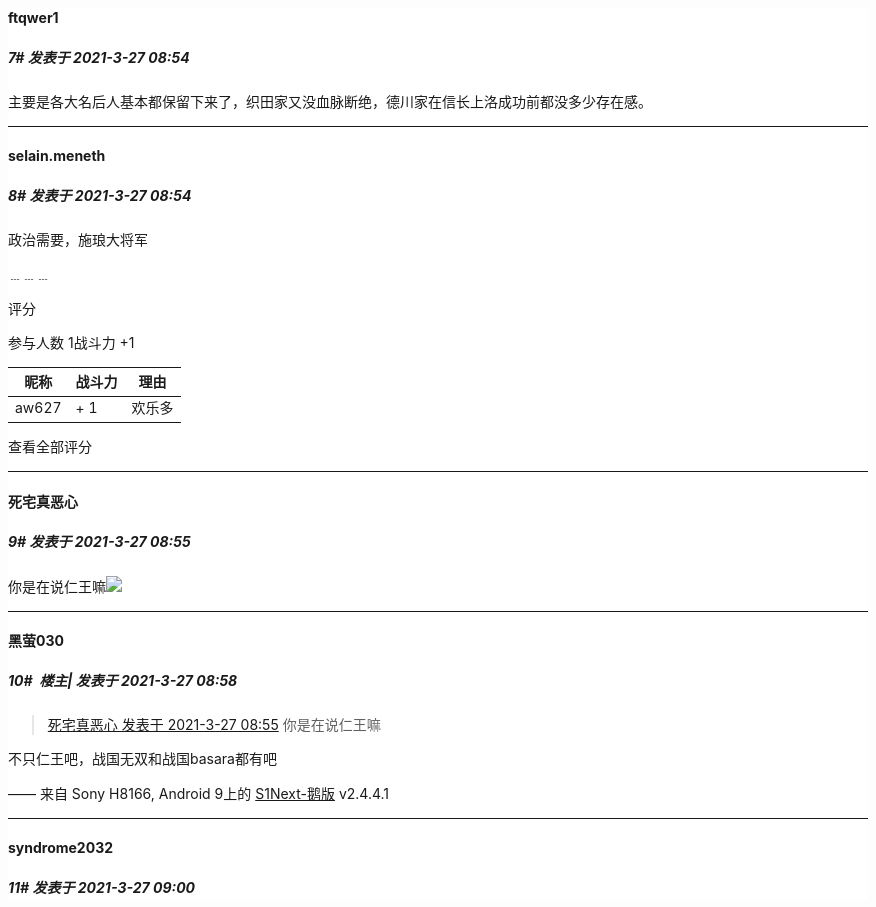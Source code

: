 ####  ftqwer1  
##### 7#       发表于 2021-3-27 08:54


主要是各大名后人基本都保留下来了，织田家又没血脉断绝，德川家在信长上洛成功前都没多少存在感。


-----

####  selain.meneth  
##### 8#       发表于 2021-3-27 08:54


政治需要，施琅大将军


﹍﹍﹍

评分


 参与人数 1战斗力 +1

|昵称|战斗力|理由|
|----|---|---|
| aw627| + 1|欢乐多|


查看全部评分


-----

####  死宅真恶心  
##### 9#       发表于 2021-3-27 08:55


你是在说仁王嘛<img src="https://static.saraba1st.com/image/smiley/face2017/065.png" referrerpolicy="no-referrer">


-----

####  黑萤030  
##### 10#         楼主| 发表于 2021-3-27 08:58


<blockquote><a href="httphttps://bbs.saraba1st.com/2b/forum.php?mod=redirect&amp;goto=findpost&amp;pid=50746412&amp;ptid=1995228" target="_blank">死宅真恶心 发表于 2021-3-27 08:55</a>
你是在说仁王嘛</blockquote>
不只仁王吧，战国无双和战国basara都有吧

—— 来自 Sony H8166, Android 9上的 [S1Next-鹅版](https://github.com/ykrank/S1-Next/releases) v2.4.4.1


-----

####  syndrome2032  
##### 11#       发表于 2021-3-27 09:00
